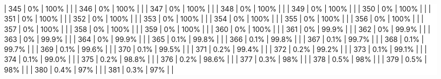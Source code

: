 | 345 | 0% | 100% |  |
| 346 | 0% | 100% |  |
| 347 | 0% | 100% |  |
| 348 | 0% | 100% |  |
| 349 | 0% | 100% |  |
| 350 | 0% | 100% |  |
| 351 | 0% | 100% |  |
| 352 | 0% | 100% |  |
| 353 | 0% | 100% |  |
| 354 | 0% | 100% |  |
| 355 | 0% | 100% |  |
| 356 | 0% | 100% |  |
| 357 | 0% | 100% |  |
| 358 | 0% | 100% |  |
| 359 | 0% | 100% |  |
| 360 | 0% | 100% |  |
| 361 | 0% | 99.9% |  |
| 362 | 0% | 99.9% |  |
| 363 | 0% | 99.9% |  |
| 364 | 0% | 99.9% |  |
| 365 | 0.1% | 99.8% |  |
| 366 | 0.1% | 99.8% |  |
| 367 | 0.1% | 99.7% |  |
| 368 | 0.1% | 99.7% |  |
| 369 | 0.1% | 99.6% |  |
| 370 | 0.1% | 99.5% |  |
| 371 | 0.2% | 99.4% |  |
| 372 | 0.2% | 99.2% |  |
| 373 | 0.1% | 99.1% |  |
| 374 | 0.1% | 99.0% |  |
| 375 | 0.2% | 98.8% |  |
| 376 | 0.2% | 98.6% |  |
| 377 | 0.3% | 98% |  |
| 378 | 0.5% | 98% |  |
| 379 | 0.5% | 98% |  |
| 380 | 0.4% | 97% |  |
| 381 | 0.3% | 97% |  |